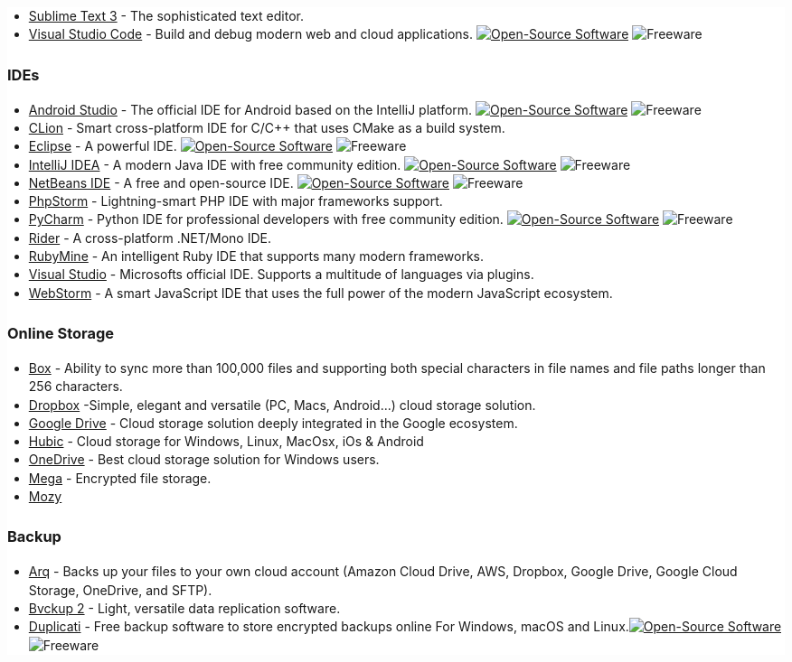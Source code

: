 - [Sublime Text 3](http://www.sublimetext.com/3) - The sophisticated text editor.
- [Visual Studio Code](https://code.visualstudio.com/) - Build and debug modern web and cloud applications. [![Open-Source Software][OSS Icon]](https://github.com/Microsoft/vscode) ![Freeware][Freeware Icon]

### IDEs

- [Android Studio](https://developer.android.com/studio/index.html) - The official IDE for Android based on the IntelliJ platform. [![Open-Source Software][OSS Icon]](https://sites.google.com/a/android.com/tools/) ![Freeware][Freeware Icon]
- [CLion](https://www.jetbrains.com/clion/) - Smart cross-platform IDE for C/C++ that uses CMake as a build system.
- [Eclipse](https://eclipse.org/downloads/) - A powerful IDE. [![Open-Source Software][OSS Icon]](https://git.eclipse.org/c/) ![Freeware][Freeware Icon]
- [IntelliJ IDEA](https://www.jetbrains.com/idea/) - A modern Java IDE with free community edition. [![Open-Source Software][OSS Icon]](https://github.com/JetBrains/intellij-community) ![Freeware][Freeware Icon]
- [NetBeans IDE](https://netbeans.org/) - A free and open-source IDE. [![Open-Source Software][OSS Icon]](https://netbeans.org/community/sources/) ![Freeware][Freeware Icon]
- [PhpStorm](https://www.jetbrains.com/phpstorm/) - Lightning-smart PHP IDE with major frameworks support.
- [PyCharm](https://www.jetbrains.com/pycharm) - Python IDE for professional developers with free community edition. [![Open-Source Software][OSS Icon]](https://github.com/JetBrains/intellij-community/tree/master/python) ![Freeware][Freeware Icon]
- [Rider](https://www.jetbrains.com/rider/) - A cross-platform .NET/Mono IDE.
- [RubyMine](https://www.jetbrains.com/ruby/) - An intelligent Ruby IDE that supports many modern frameworks.
- [Visual Studio](https://www.visualstudio.com/vs/) - Microsofts official IDE. Supports a multitude of languages via plugins.
- [WebStorm](https://www.jetbrains.com/webstorm/) - A smart JavaScript IDE that uses the full power of the modern JavaScript ecosystem.

### Online Storage

- [Box](https://app.box.com/services/browse/43/box_sync_for_windows) - Ability to sync more than 100,000 files and supporting both special characters in file names and file paths longer than 256 characters.
- [Dropbox](https://www.dropbox.com/install) -Simple, elegant and versatile (PC, Macs, Android...) cloud storage solution.
- [Google Drive](https://www.google.com/drive/download/) - Cloud storage solution deeply integrated in the Google ecosystem.
- [Hubic](https://hubic.com/en/) - Cloud storage for Windows, Linux, MacOsx, iOs & Android
- [OneDrive](https://onedrive.live.com/about/en-us/download/) - Best cloud storage solution for Windows users.
- [Mega](https://mega.nz/) - Encrypted file storage.
- [Mozy](https://mozy.com/product/download)


### Backup

- [Arq](https://www.arqbackup.com/) - Backs up your files to your own cloud account (Amazon Cloud Drive, AWS, Dropbox, Google Drive, Google Cloud Storage, OneDrive, and SFTP).
- [Bvckup 2](https://bvckup2.com/) - Light, versatile data replication software.
- [Duplicati](https://www.duplicati.com/) - Free backup software to store encrypted backups online For Windows, macOS and Linux.[![Open-Source Software][OSS Icon]](https://github.com/duplicati/duplicati) ![Freeware][Freeware Icon]


[OSS Icon]: https://cdn.rawgit.com/Awesome-Windows/Awesome/master/media/OSS.svg
[Freeware Icon]: https://cdn.rawgit.com/Awesome-Windows/Awesome/master/media/free.svg